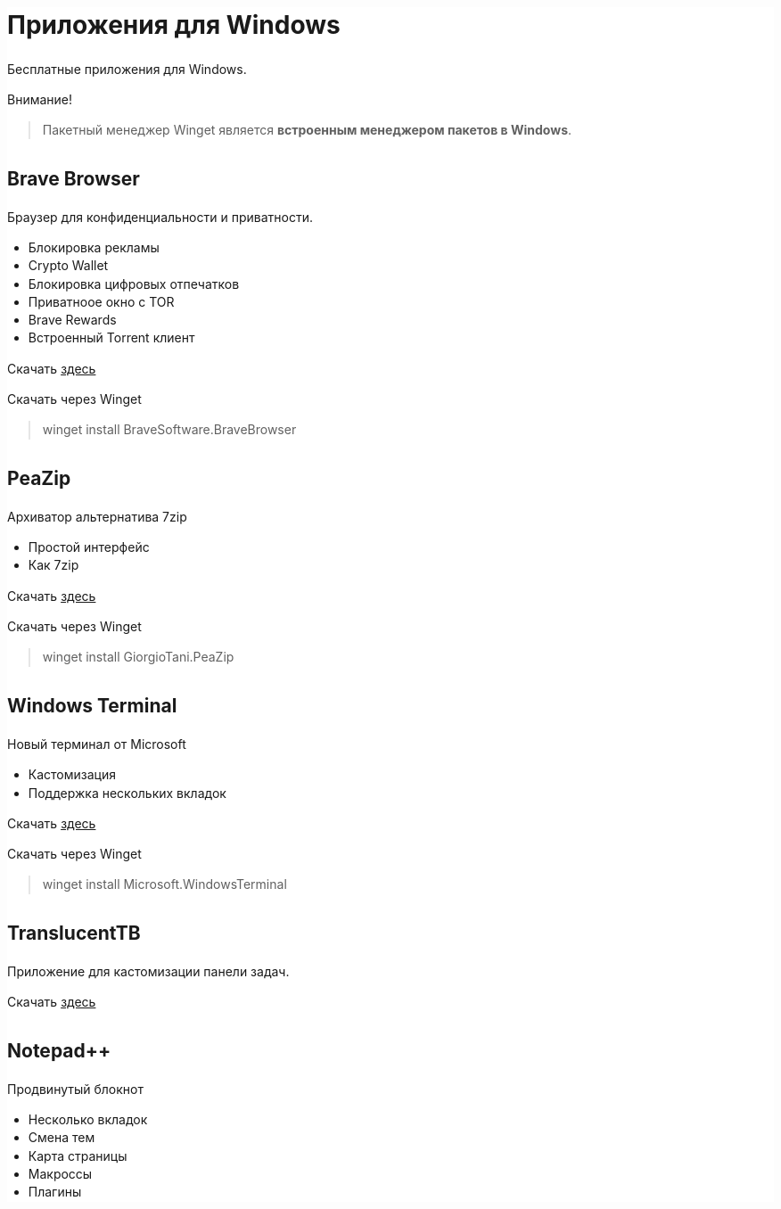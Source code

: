 # Приложения для Windows
Бесплатные приложения для Windows.

Внимание!

> Пакетный менеджер Winget является **встроенным менеджером пакетов в Windows**.

## Brave Browser
Браузер для конфиденциальности и приватности.
- Блокировка рекламы
- Crypto Wallet
- Блокировка цифровых отпечатков
- Приватноое окно с TOR
- Brave Rewards
- Встроенный Torrent клиент

Скачать [здесь](https://brave.com/)

Скачать через Winget

> winget install BraveSoftware.BraveBrowser

## PeaZip
Архиватор альтернатива 7zip
- Простой интерфейс
- Как 7zip

Скачать [здесь](https://peazip.github.io/)

Скачать через Winget

> winget install GiorgioTani.PeaZip

## Windows Terminal
Новый терминал от Microsoft
- Кастомизация
- Поддержка нескольких вкладок

Скачать [здесь](https://apps.microsoft.com/store/detail/windows-terminal/9N0DX20HK701?hl=ru-ru&gl=RU)

Скачать через Winget

> winget install Microsoft.WindowsTerminal

## TranslucentTB
Приложение для кастомизации панели задач.

Скачать [здесь](https://github.com/TranslucentTB/TranslucentTB/)

## Notepad++
Продвинутый блокнот
- Несколько вкладок
- Смена тем
- Карта страницы
- Макроссы
- Плагины
